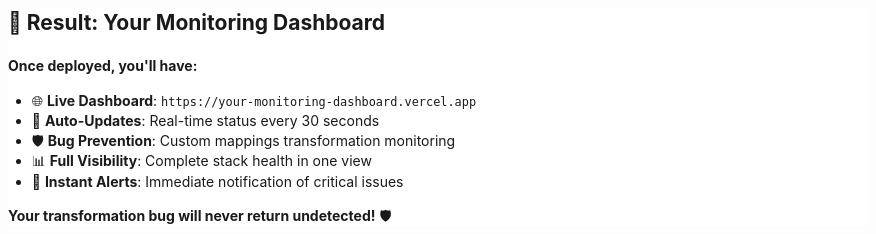 
## 🎉 **Result: Your Monitoring Dashboard**

**Once deployed, you'll have:**

- 🌐 **Live Dashboard**: `https://your-monitoring-dashboard.vercel.app`
- 🔄 **Auto-Updates**: Real-time status every 30 seconds
- 🛡️ **Bug Prevention**: Custom mappings transformation monitoring  
- 📊 **Full Visibility**: Complete stack health in one view
- 🚨 **Instant Alerts**: Immediate notification of critical issues

**Your transformation bug will never return undetected!** 🛡️